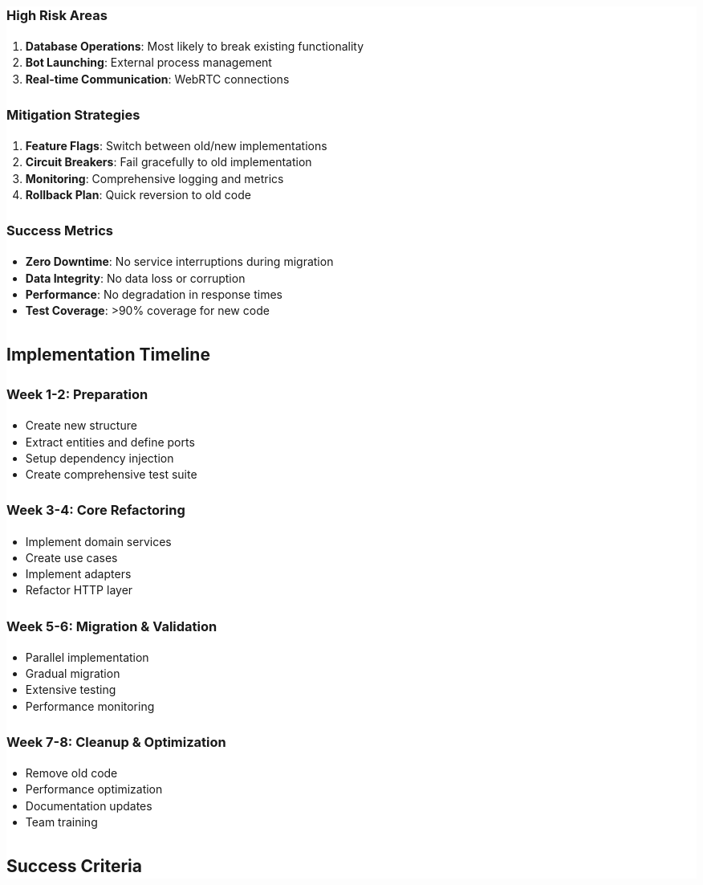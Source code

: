 ### High Risk Areas

1. **Database Operations**: Most likely to break existing functionality
2. **Bot Launching**: External process management
3. **Real-time Communication**: WebRTC connections

### Mitigation Strategies

1. **Feature Flags**: Switch between old/new implementations
2. **Circuit Breakers**: Fail gracefully to old implementation
3. **Monitoring**: Comprehensive logging and metrics
4. **Rollback Plan**: Quick reversion to old code

### Success Metrics

- **Zero Downtime**: No service interruptions during migration
- **Data Integrity**: No data loss or corruption
- **Performance**: No degradation in response times
- **Test Coverage**: >90% coverage for new code

## Implementation Timeline

### Week 1-2: Preparation

- Create new structure
- Extract entities and define ports
- Setup dependency injection
- Create comprehensive test suite

### Week 3-4: Core Refactoring

- Implement domain services
- Create use cases
- Implement adapters
- Refactor HTTP layer

### Week 5-6: Migration & Validation

- Parallel implementation
- Gradual migration
- Extensive testing
- Performance monitoring

### Week 7-8: Cleanup & Optimization

- Remove old code
- Performance optimization
- Documentation updates
- Team training

## Success Criteria
